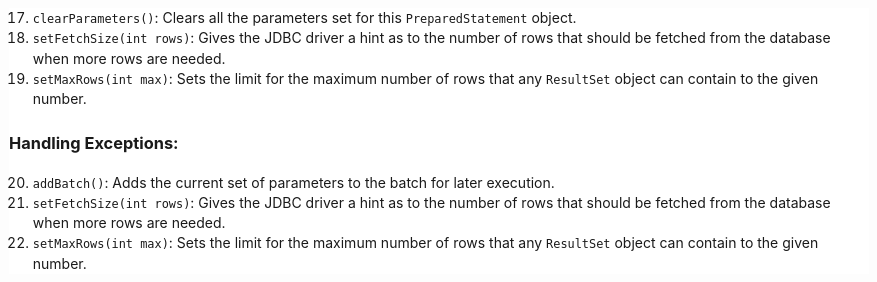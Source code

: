 17. `clearParameters()`: Clears all the parameters set for this `PreparedStatement` object.
18. `setFetchSize(int rows)`: Gives the JDBC driver a hint as to the number of rows that should be fetched from the database when more rows are needed.
19. `setMaxRows(int max)`: Sets the limit for the maximum number of rows that any `ResultSet` object can contain to the given number.

### Handling Exceptions:

20. `addBatch()`: Adds the current set of parameters to the batch for later execution.
21. `setFetchSize(int rows)`: Gives the JDBC driver a hint as to the number of rows that should be fetched from the database when more rows are needed.
22. `setMaxRows(int max)`: Sets the limit for the maximum number of rows that any `ResultSet` object can contain to the given number.

